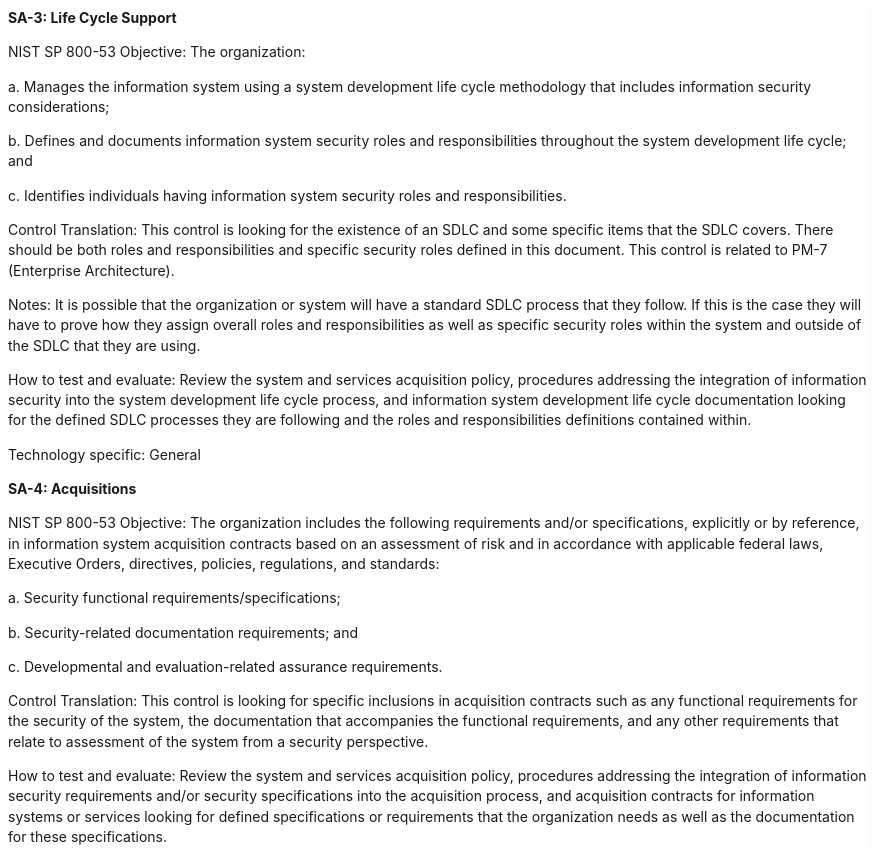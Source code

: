 **SA-3: Life Cycle Support**

NIST SP 800-53 Objective: The organization:

a\. Manages the information system using a system development life cycle
methodology that includes information security considerations;

b\. Defines and documents information system security roles and
responsibilities throughout the system development life cycle; and

c\. Identifies individuals having information system security roles and
responsibilities.

Control Translation: This control is looking for the existence of an
SDLC and some specific items that the SDLC covers. There should be both
roles and responsibilities and specific security roles defined in this
document. This control is related to PM-7 (Enterprise Architecture).

Notes: It is possible that the organization or system will have a
standard SDLC process that they follow. If this is the case they will
have to prove how they assign overall roles and responsibilities as well
as specific security roles within the system and outside of the SDLC
that they are using.

How to test and evaluate: Review the system and services acquisition
policy, procedures addressing the integration of information security
into the system development life cycle process, and information system
development life cycle documentation looking for the defined SDLC
processes they are following and the roles and responsibilities
definitions contained within.

Technology specific: General

**SA-4: Acquisitions**

NIST SP 800-53 Objective: The organization includes the following
requirements and/or specifications, explicitly or by reference, in
information system acquisition contracts based on an assessment of risk
and in accordance with applicable federal laws, Executive Orders,
directives, policies, regulations, and standards:

a\. Security functional requirements/specifications;

b\. Security-related documentation requirements; and

c\. Developmental and evaluation-related assurance requirements.

Control Translation: This control is looking for specific inclusions in
acquisition contracts such as any functional requirements for the
security of the system, the documentation that accompanies the
functional requirements, and any other requirements that relate to
assessment of the system from a security perspective.

How to test and evaluate: Review the system and services acquisition
policy, procedures addressing the integration of information security
requirements and/or security specifications into the acquisition
process, and acquisition contracts for information systems or services
looking for defined specifications or requirements that the organization
needs as well as the documentation for these specifications.
